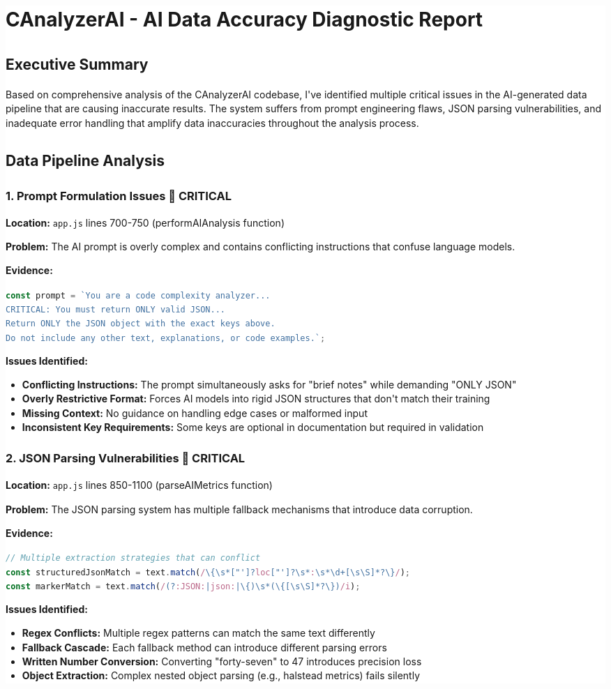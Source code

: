 # CAnalyzerAI - AI Data Accuracy Diagnostic Report

## Executive Summary

Based on comprehensive analysis of the CAnalyzerAI codebase, I've identified multiple critical issues in the AI-generated data pipeline that are causing inaccurate results. The system suffers from prompt engineering flaws, JSON parsing vulnerabilities, and inadequate error handling that amplify data inaccuracies throughout the analysis process.

## Data Pipeline Analysis

### 1. **Prompt Formulation Issues** 🔴 CRITICAL

**Location:** `app.js` lines 700-750 (performAIAnalysis function)

**Problem:** The AI prompt is overly complex and contains conflicting instructions that confuse language models.

**Evidence:**
```javascript
const prompt = `You are a code complexity analyzer... 
CRITICAL: You must return ONLY valid JSON...
Return ONLY the JSON object with the exact keys above. 
Do not include any other text, explanations, or code examples.`;
```

**Issues Identified:**
- **Conflicting Instructions:** The prompt simultaneously asks for "brief notes" while demanding "ONLY JSON"
- **Overly Restrictive Format:** Forces AI models into rigid JSON structures that don't match their training
- **Missing Context:** No guidance on handling edge cases or malformed input
- **Inconsistent Key Requirements:** Some keys are optional in documentation but required in validation

### 2. **JSON Parsing Vulnerabilities** 🔴 CRITICAL

**Location:** `app.js` lines 850-1100 (parseAIMetrics function)

**Problem:** The JSON parsing system has multiple fallback mechanisms that introduce data corruption.

**Evidence:**
```javascript
// Multiple extraction strategies that can conflict
const structuredJsonMatch = text.match(/\{\s*["']?loc["']?\s*:\s*\d+[\s\S]*?\}/);
const markerMatch = text.match(/(?:JSON:|json:|\{)\s*(\{[\s\S]*?\})/i);
```

**Issues Identified:**
- **Regex Conflicts:** Multiple regex patterns can match the same text differently
- **Fallback Cascade:** Each fallback method can introduce different parsing errors
- **Written Number Conversion:** Converting "forty-seven" to 47 introduces precision loss
- **Object Extraction:** Complex nested object parsing (e.g., halstead metrics) fails silently
